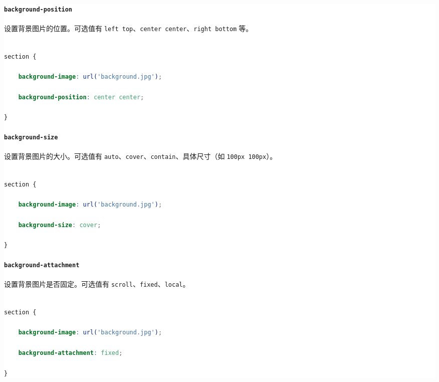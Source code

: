 #### `background-position`

  

设置背景图片的位置。可选值有 `left top`、`center center`、`right bottom` 等。

  

```css

section {

    background-image: url('background.jpg');

    background-position: center center;

}

```

  

#### `background-size`

  

设置背景图片的大小。可选值有 `auto`、`cover`、`contain`、具体尺寸（如 `100px 100px`）。

  

```css

section {

    background-image: url('background.jpg');

    background-size: cover;

}

```

  

#### `background-attachment`

  

设置背景图片是否固定。可选值有 `scroll`、`fixed`、`local`。

  

```css

section {

    background-image: url('background.jpg');

    background-attachment: fixed;

}

```
